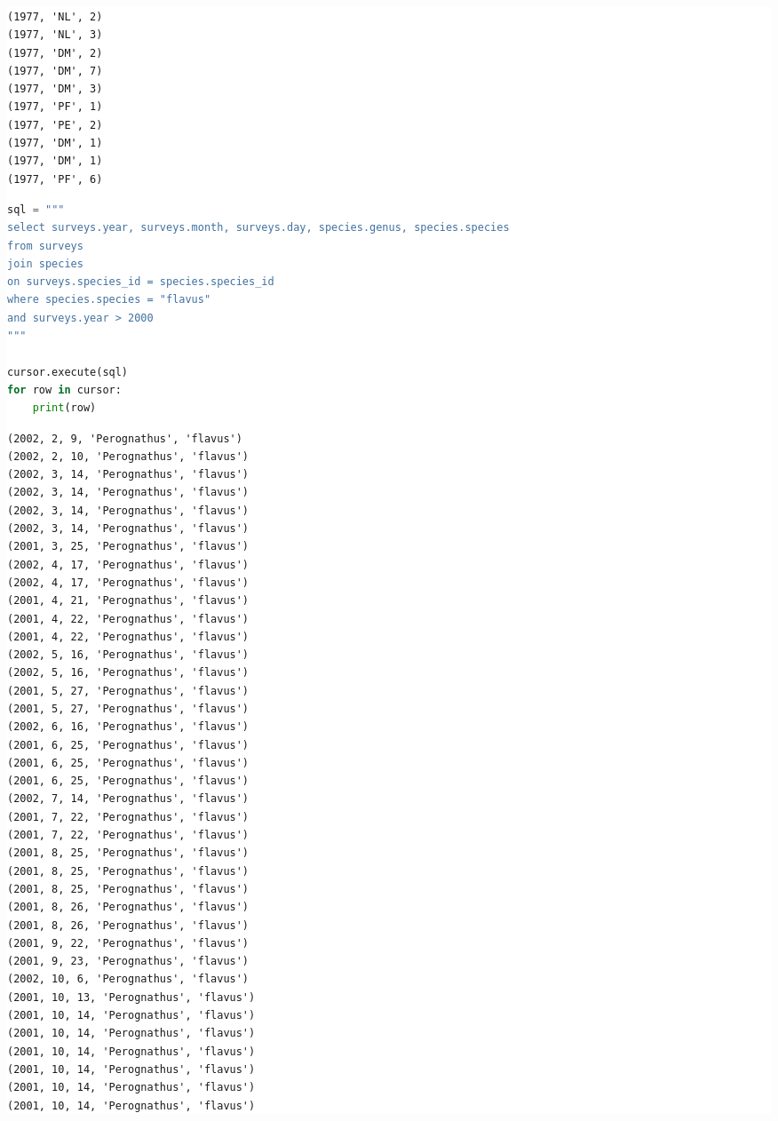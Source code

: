     (1977, 'NL', 2)
    (1977, 'NL', 3)
    (1977, 'DM', 2)
    (1977, 'DM', 7)
    (1977, 'DM', 3)
    (1977, 'PF', 1)
    (1977, 'PE', 2)
    (1977, 'DM', 1)
    (1977, 'DM', 1)
    (1977, 'PF', 6)
    


```python
sql = """
select surveys.year, surveys.month, surveys.day, species.genus, species.species
from surveys
join species
on surveys.species_id = species.species_id
where species.species = "flavus"
and surveys.year > 2000
"""

cursor.execute(sql)
for row in cursor:
    print(row)
```

    (2002, 2, 9, 'Perognathus', 'flavus')
    (2002, 2, 10, 'Perognathus', 'flavus')
    (2002, 3, 14, 'Perognathus', 'flavus')
    (2002, 3, 14, 'Perognathus', 'flavus')
    (2002, 3, 14, 'Perognathus', 'flavus')
    (2002, 3, 14, 'Perognathus', 'flavus')
    (2001, 3, 25, 'Perognathus', 'flavus')
    (2002, 4, 17, 'Perognathus', 'flavus')
    (2002, 4, 17, 'Perognathus', 'flavus')
    (2001, 4, 21, 'Perognathus', 'flavus')
    (2001, 4, 22, 'Perognathus', 'flavus')
    (2001, 4, 22, 'Perognathus', 'flavus')
    (2002, 5, 16, 'Perognathus', 'flavus')
    (2002, 5, 16, 'Perognathus', 'flavus')
    (2001, 5, 27, 'Perognathus', 'flavus')
    (2001, 5, 27, 'Perognathus', 'flavus')
    (2002, 6, 16, 'Perognathus', 'flavus')
    (2001, 6, 25, 'Perognathus', 'flavus')
    (2001, 6, 25, 'Perognathus', 'flavus')
    (2001, 6, 25, 'Perognathus', 'flavus')
    (2002, 7, 14, 'Perognathus', 'flavus')
    (2001, 7, 22, 'Perognathus', 'flavus')
    (2001, 7, 22, 'Perognathus', 'flavus')
    (2001, 8, 25, 'Perognathus', 'flavus')
    (2001, 8, 25, 'Perognathus', 'flavus')
    (2001, 8, 25, 'Perognathus', 'flavus')
    (2001, 8, 26, 'Perognathus', 'flavus')
    (2001, 8, 26, 'Perognathus', 'flavus')
    (2001, 9, 22, 'Perognathus', 'flavus')
    (2001, 9, 23, 'Perognathus', 'flavus')
    (2002, 10, 6, 'Perognathus', 'flavus')
    (2001, 10, 13, 'Perognathus', 'flavus')
    (2001, 10, 14, 'Perognathus', 'flavus')
    (2001, 10, 14, 'Perognathus', 'flavus')
    (2001, 10, 14, 'Perognathus', 'flavus')
    (2001, 10, 14, 'Perognathus', 'flavus')
    (2001, 10, 14, 'Perognathus', 'flavus')
    (2001, 10, 14, 'Perognathus', 'flavus')